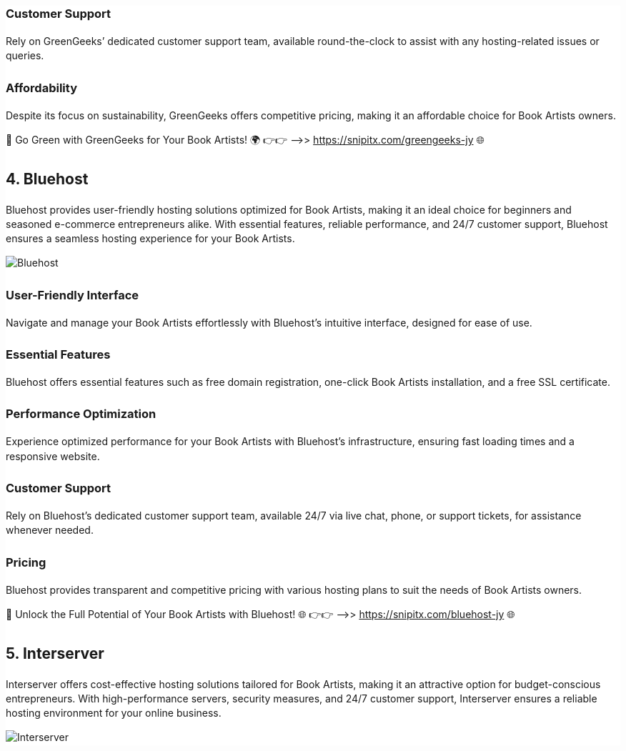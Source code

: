 ### Customer Support
Rely on GreenGeeks’ dedicated customer support team, available round-the-clock to assist with any hosting-related issues or queries.

### Affordability
Despite its focus on sustainability, GreenGeeks offers competitive pricing, making it an affordable choice for Book Artists owners.

🌿 Go Green with GreenGeeks for Your Book Artists! 🌍
👉👉 -->> https://snipitx.com/greengeeks-jy 🌐

## 4. Bluehost

Bluehost provides user-friendly hosting solutions optimized for Book Artists, making it an ideal choice for beginners and seasoned e-commerce entrepreneurs alike. With essential features, reliable performance, and 24/7 customer support, Bluehost ensures a seamless hosting experience for your Book Artists.

![Bluehost](https://i.imgur.com/PasFF9E.jpeg "Bluehost Hosting")

### User-Friendly Interface
Navigate and manage your Book Artists effortlessly with Bluehost’s intuitive interface, designed for ease of use.

### Essential Features
Bluehost offers essential features such as free domain registration, one-click Book Artists installation, and a free SSL certificate.

### Performance Optimization
Experience optimized performance for your Book Artists with Bluehost’s infrastructure, ensuring fast loading times and a responsive website.

### Customer Support
Rely on Bluehost’s dedicated customer support team, available 24/7 via live chat, phone, or support tickets, for assistance whenever needed.

### Pricing
Bluehost provides transparent and competitive pricing with various hosting plans to suit the needs of Book Artists owners.

🚀 Unlock the Full Potential of Your Book Artists with Bluehost! 🌐
👉👉 -->> https://snipitx.com/bluehost-jy 🌐

## 5. Interserver

Interserver offers cost-effective hosting solutions tailored for Book Artists, making it an attractive option for budget-conscious entrepreneurs. With high-performance servers, security measures, and 24/7 customer support, Interserver ensures a reliable hosting environment for your online business.

![Interserver](https://i.imgur.com/OM5dOEW.jpeg "Interserver Hosting")

